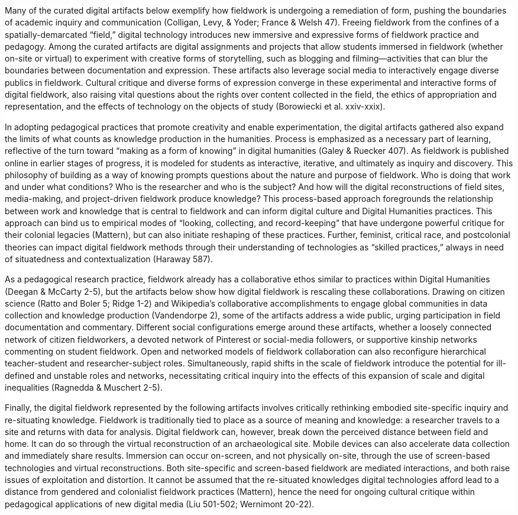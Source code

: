 Many of the curated digital artifacts below exemplify how fieldwork is undergoing a remediation of form, pushing the boundaries of academic inquiry and communication (Colligan, Levy, & Yoder; France & Welsh 47). Freeing fieldwork from the confines of a spatially-demarcated “field,” digital technology introduces new immersive and expressive forms of fieldwork practice and pedagogy. Among the curated artifacts are digital assignments and projects that allow students immersed in fieldwork (whether on-site or virtual) to experiment with creative forms of storytelling, such as blogging and filming—activities that can blur the boundaries between documentation and expression. These artifacts also leverage social media to interactively engage diverse publics in fieldwork. Cultural critique and diverse forms of expression converge in these experimental and interactive forms of digital fieldwork, also raising vital questions about the rights over content collected in the field, the ethics of appropriation and representation, and the effects of technology on the objects of study (Borowiecki et al. xxiv-xxix).

In adopting pedagogical practices that promote creativity and enable experimentation, the digital artifacts gathered also expand the limits of what counts as knowledge production in the humanities. Process is emphasized as a necessary part of learning, reflective of the turn toward “making as a form of knowing” in digital humanities (Galey & Ruecker 407). As fieldwork is published online in earlier stages of progress, it is modeled for students as interactive, iterative, and ultimately as inquiry and discovery. This philosophy of building as a way of knowing prompts questions about the nature and purpose of fieldwork. Who is doing that work and under what conditions? Who is the researcher and who is the subject? And how will the digital reconstructions of field sites, media-making, and project-driven fieldwork produce knowledge? This process-based approach foregrounds the relationship between work and knowledge that is central to fieldwork and can inform digital culture and Digital Humanities practices. This approach can bind us to empirical modes of “looking, collecting, and record-keeping” that have undergone powerful critique for their colonial legacies (Mattern), but can also initiate reshaping of these practices. Further, feminist, critical race, and postcolonial theories can impact digital fieldwork methods through their understanding of technologies as “skilled practices,” always in need of situatedness and contextualization (Haraway 587).

As a pedagogical research practice, fieldwork already has a collaborative ethos similar to practices within Digital Humanities (Deegan & McCarty 2-5), but the artifacts below show how digital fieldwork is rescaling these collaborations. Drawing on citizen science (Ratto and Boler 5; Ridge 1-2) and Wikipedia’s collaborative accomplishments to engage global communities in data collection and knowledge production (Vandendorpe 2), some of the artifacts address a wide public, urging participation in field documentation and commentary. Different social configurations emerge around these artifacts, whether a loosely connected network of citizen fieldworkers, a devoted network of Pinterest or social-media followers, or supportive kinship networks commenting on student fieldwork. Open and networked models of fieldwork collaboration can also reconfigure hierarchical teacher-student and researcher-subject roles. Simultaneously, rapid shifts in the scale of fieldwork introduce the potential for ill-defined and unstable roles and networks, necessitating critical inquiry into the effects of this expansion of scale and digital inequalities (Ragnedda & Muschert 2-5).

Finally, the digital fieldwork represented by the following artifacts involves critically rethinking embodied site-specific inquiry and re-situating knowledge. Fieldwork is traditionally tied to place as a source of meaning and knowledge: a researcher travels to a site and returns with data for analysis. Digital fieldwork can, however, break down the perceived distance between field and home. It can do so through the virtual reconstruction of an archaeological site. Mobile devices can also accelerate data collection and immediately share results. Immersion can occur on-screen, and not physically on-site, through the use of screen-based technologies and virtual reconstructions. Both site-specific and screen-based fieldwork are mediated interactions, and both raise issues of exploitation and distortion. It cannot be assumed that the re-situated knowledges digital technologies afford lead to a distance from gendered and colonialist fieldwork practices (Mattern), hence the need for ongoing cultural critique within pedagogical applications of new digital media (Liu 501-502; Wernimont 20-22).
